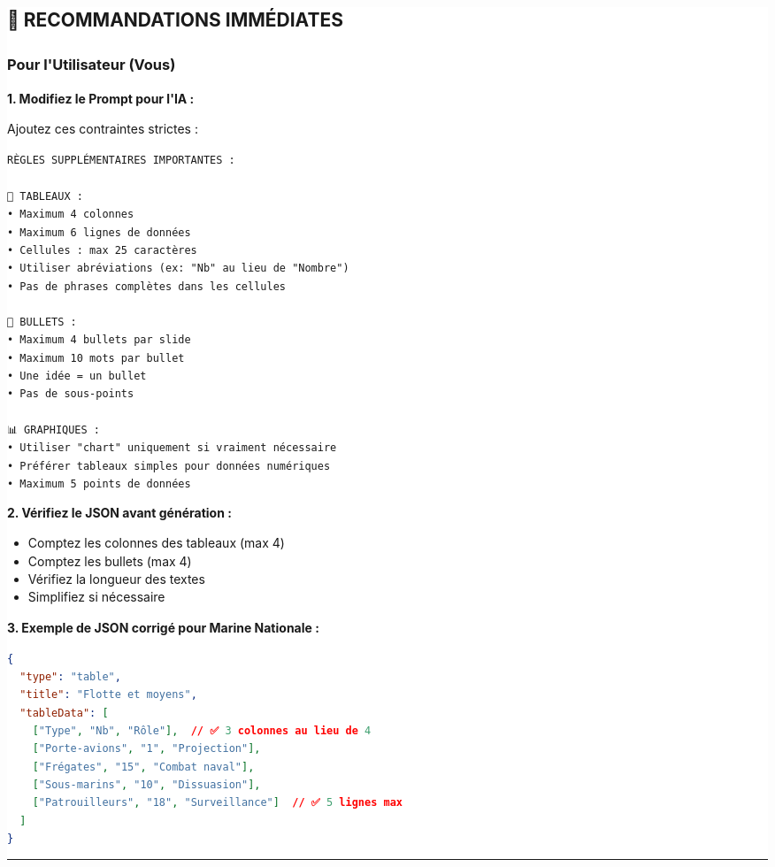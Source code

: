 
## 🎯 **RECOMMANDATIONS IMMÉDIATES**

### Pour l'Utilisateur (Vous)

**1. Modifiez le Prompt pour l'IA :**

Ajoutez ces contraintes strictes :

```
RÈGLES SUPPLÉMENTAIRES IMPORTANTES :

📏 TABLEAUX :
• Maximum 4 colonnes
• Maximum 6 lignes de données
• Cellules : max 25 caractères
• Utiliser abréviations (ex: "Nb" au lieu de "Nombre")
• Pas de phrases complètes dans les cellules

📝 BULLETS :
• Maximum 4 bullets par slide
• Maximum 10 mots par bullet
• Une idée = un bullet
• Pas de sous-points

📊 GRAPHIQUES :
• Utiliser "chart" uniquement si vraiment nécessaire
• Préférer tableaux simples pour données numériques
• Maximum 5 points de données
```

**2. Vérifiez le JSON avant génération :**

- Comptez les colonnes des tableaux (max 4)
- Comptez les bullets (max 4)
- Vérifiez la longueur des textes
- Simplifiez si nécessaire

**3. Exemple de JSON corrigé pour Marine Nationale :**

```json
{
  "type": "table",
  "title": "Flotte et moyens",
  "tableData": [
    ["Type", "Nb", "Rôle"],  // ✅ 3 colonnes au lieu de 4
    ["Porte-avions", "1", "Projection"],
    ["Frégates", "15", "Combat naval"],
    ["Sous-marins", "10", "Dissuasion"],
    ["Patrouilleurs", "18", "Surveillance"]  // ✅ 5 lignes max
  ]
}
```

---
